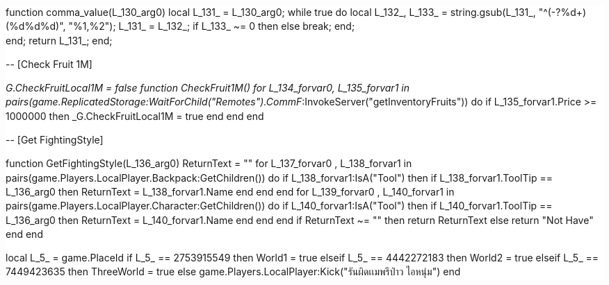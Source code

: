 function comma_value(L_130_arg0)
	local L_131_ = L_130_arg0;
	while true do
		local L_132_, L_133_ = string.gsub(L_131_, "^(-?%d+)(%d%d%d)", "%1,%2");
		L_131_ = L_132_;
		if L_133_ ~= 0 then
		else
			break;
		end;	
	end;
	return L_131_;
end;

-- [Check Fruit 1M]


_G.CheckFruitLocal1M = false
function CheckFruit1M()
	for L_134_forvar0, L_135_forvar1 in pairs(game.ReplicatedStorage:WaitForChild("Remotes").CommF_:InvokeServer("getInventoryFruits")) do
		if L_135_forvar1.Price >= 1000000 then 
			_G.CheckFruitLocal1M = true
		end
	end
end

-- [Get FightingStyle]

function GetFightingStyle(L_136_arg0)
	ReturnText = ""
	for L_137_forvar0 , L_138_forvar1 in pairs(game.Players.LocalPlayer.Backpack:GetChildren()) do
		if L_138_forvar1:IsA("Tool") then
			if L_138_forvar1.ToolTip == L_136_arg0 then
				ReturnText = L_138_forvar1.Name
			end
		end
	end
	for L_139_forvar0 , L_140_forvar1 in pairs(game.Players.LocalPlayer.Character:GetChildren()) do
		if L_140_forvar1:IsA("Tool") then
			if L_140_forvar1.ToolTip == L_136_arg0 then
				ReturnText = L_140_forvar1.Name
			end
		end
	end
	if ReturnText ~= "" then
		return ReturnText
	else
		return "Not Have"
	end
end

local L_5_ = game.PlaceId
if L_5_ == 2753915549 then
	World1 = true
elseif L_5_ == 4442272183 then
	World2 = true
elseif L_5_ == 7449423635 then
	ThreeWorld = true
else
	game.Players.LocalPlayer:Kick("รันผิดเเมพรึป่าว ไอหนุ่ม")
end
